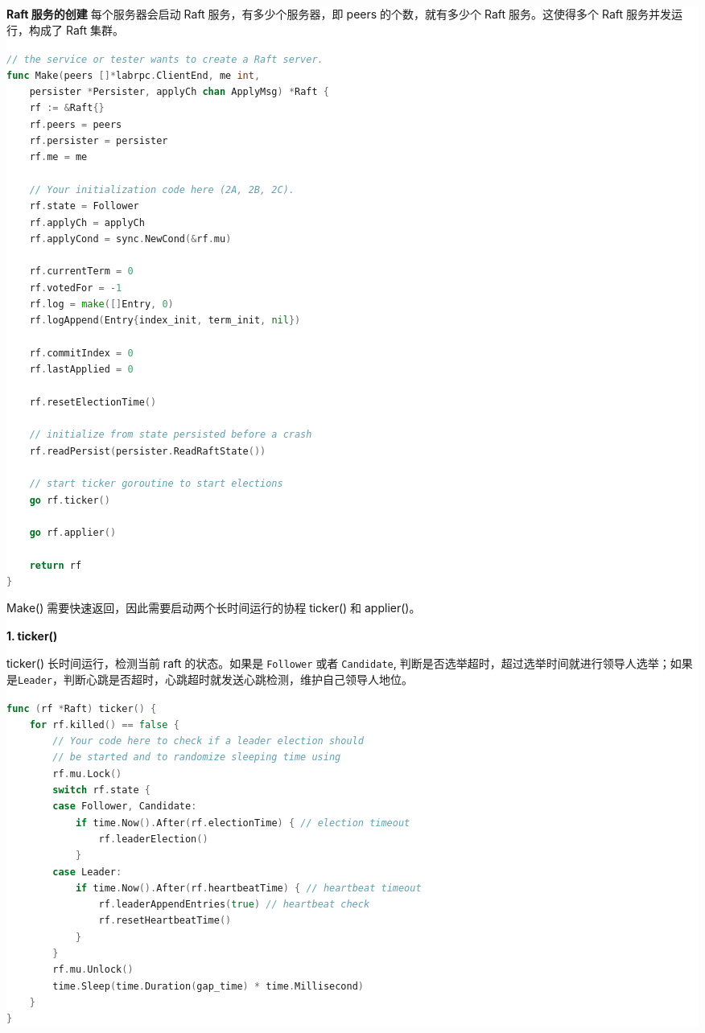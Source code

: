 **Raft 服务的创建**
每个服务器会启动 Raft 服务，有多少个服务器，即 peers 的个数，就有多少个 Raft 服务。这使得多个 Raft 服务并发运行，构成了 Raft 集群。

```go
// the service or tester wants to create a Raft server.
func Make(peers []*labrpc.ClientEnd, me int,
	persister *Persister, applyCh chan ApplyMsg) *Raft {
	rf := &Raft{}
	rf.peers = peers
	rf.persister = persister
	rf.me = me

	// Your initialization code here (2A, 2B, 2C).
	rf.state = Follower
	rf.applyCh = applyCh
	rf.applyCond = sync.NewCond(&rf.mu)

	rf.currentTerm = 0
	rf.votedFor = -1
	rf.log = make([]Entry, 0)
	rf.logAppend(Entry{index_init, term_init, nil})

	rf.commitIndex = 0
	rf.lastApplied = 0

	rf.resetElectionTime()

	// initialize from state persisted before a crash
	rf.readPersist(persister.ReadRaftState())

	// start ticker goroutine to start elections
	go rf.ticker()

	go rf.applier()

	return rf
}
```

Make() 需要快速返回，因此需要启动两个长时间运行的协程 ticker() 和 applier()。

**1. ticker()**

ticker() 长时间运行，检测当前 raft 的状态。如果是 ``Follower`` 或者 ``Candidate``, 判断是否选举超时，超过选举时间就进行领导人选举；如果是``Leader``，判断心跳是否超时，心跳超时就发送心跳检测，维护自己领导人地位。
```go
func (rf *Raft) ticker() {
	for rf.killed() == false {
		// Your code here to check if a leader election should
		// be started and to randomize sleeping time using
		rf.mu.Lock()
		switch rf.state {
		case Follower, Candidate:
			if time.Now().After(rf.electionTime) { // election timeout
				rf.leaderElection()
			}
		case Leader:
			if time.Now().After(rf.heartbeatTime) { // heartbeat timeout
				rf.leaderAppendEntries(true) // heartbeat check
				rf.resetHeartbeatTime()
			}
		}
		rf.mu.Unlock()
		time.Sleep(time.Duration(gap_time) * time.Millisecond)
	}
}
```